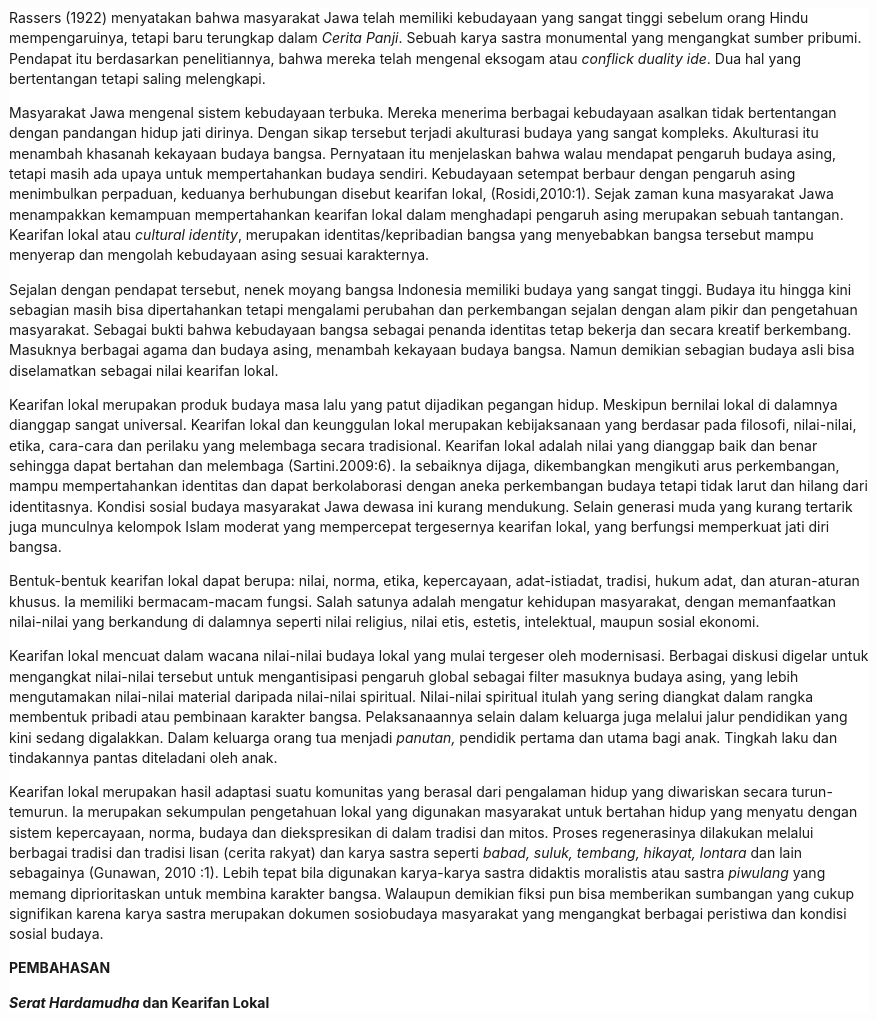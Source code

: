 <p><span class="font1">Rassers (1922) menyatakan bahwa masyarakat Jawa telah memiliki kebudayaan yang sangat tinggi sebelum orang Hindu mempengaruinya, tetapi baru terungkap dalam </span><span class="font1" style="font-style:italic;">Cerita Panji</span><span class="font1">. Sebuah karya sastra monumental yang mengangkat sumber pribumi. Pendapat itu berdasarkan penelitiannya, bahwa mereka telah mengenal eksogam atau </span><span class="font1" style="font-style:italic;">conflick duality ide</span><span class="font1">. Dua hal yang bertentangan tetapi saling melengkapi.</span></p>
<p><span class="font1">Masyarakat Jawa mengenal sistem kebudayaan terbuka. Mereka menerima berbagai kebudayaan asalkan tidak bertentangan dengan pandangan hidup jati dirinya. Dengan sikap tersebut terjadi akulturasi budaya yang sangat kompleks. Akulturasi itu menambah khasanah kekayaan budaya bangsa. Pernyataan itu menjelaskan bahwa walau mendapat pengaruh budaya asing, tetapi masih ada upaya untuk mempertahankan budaya sendiri. Kebudayaan setempat berbaur dengan pengaruh asing menimbulkan perpaduan, keduanya berhubungan disebut kearifan lokal, (Rosidi,2010:1). Sejak zaman kuna masyarakat Jawa menampakkan kemampuan mempertahankan kearifan lokal dalam menghadapi pengaruh asing merupakan sebuah tantangan. Kearifan lokal atau </span><span class="font1" style="font-style:italic;">cultural identity</span><span class="font1">, merupakan identitas/kepribadian bangsa yang menyebabkan bangsa tersebut mampu menyerap dan mengolah kebudayaan asing sesuai karakternya.</span></p>
<p><span class="font1">Sejalan dengan pendapat tersebut, nenek moyang bangsa Indonesia memiliki budaya yang sangat tinggi. Budaya itu hingga kini sebagian masih bisa dipertahankan tetapi mengalami perubahan dan perkembangan sejalan dengan alam pikir dan pengetahuan masyarakat. Sebagai bukti bahwa kebudayaan bangsa sebagai penanda identitas tetap bekerja dan secara kreatif berkembang. Masuknya berbagai agama dan budaya asing, menambah kekayaan budaya bangsa. Namun demikian sebagian budaya asli bisa diselamatkan sebagai nilai kearifan lokal.</span></p>
<p><span class="font1">Kearifan lokal merupakan produk budaya masa lalu yang patut dijadikan pegangan hidup. Meskipun bernilai lokal di dalamnya dianggap sangat universal. Kearifan lokal dan keunggulan lokal merupakan kebijaksanaan yang berdasar pada filosofi, nilai-nilai, etika, cara-cara dan perilaku yang melembaga secara tradisional. Kearifan lokal adalah nilai yang dianggap baik dan benar sehingga dapat bertahan dan melembaga (Sartini.2009:6). Ia sebaiknya dijaga, dikembangkan mengikuti arus perkembangan, mampu mempertahankan identitas dan dapat berkolaborasi dengan aneka perkembangan budaya tetapi tidak larut dan hilang dari identitasnya. Kondisi sosial budaya masyarakat Jawa dewasa ini kurang mendukung. Selain generasi muda yang kurang tertarik juga munculnya kelompok Islam moderat yang mempercepat tergesernya kearifan lokal, yang berfungsi memperkuat jati diri bangsa.</span></p>
<p><span class="font1">Bentuk-bentuk kearifan lokal dapat berupa: nilai, norma, etika, kepercayaan, adat-istiadat, tradisi, hukum adat, dan aturan-aturan khusus. Ia memiliki bermacam-macam fungsi. Salah satunya adalah mengatur kehidupan masyarakat, dengan memanfaatkan nilai-nilai yang berkandung di dalamnya seperti nilai religius, nilai etis, estetis, intelektual, maupun sosial ekonomi.</span></p>
<p><span class="font1">Kearifan lokal mencuat dalam wacana nilai-nilai budaya lokal yang mulai tergeser oleh modernisasi. Berbagai diskusi digelar untuk mengangkat nilai-nilai tersebut untuk mengantisipasi pengaruh global sebagai filter masuknya budaya asing, yang lebih mengutamakan nilai-nilai material daripada nilai-nilai spiritual. Nilai-nilai spiritual itulah yang sering diangkat dalam rangka membentuk pribadi atau pembinaan karakter bangsa. Pelaksanaannya selain dalam keluarga juga melalui jalur pendidikan yang kini sedang digalakkan. Dalam keluarga orang tua menjadi </span><span class="font1" style="font-style:italic;">panutan, </span><span class="font1">pendidik pertama dan utama bagi anak. Tingkah laku dan tindakannya pantas diteladani oleh anak.</span></p>
<p><span class="font1">Kearifan lokal merupakan hasil adaptasi suatu komunitas yang berasal dari pengalaman hidup yang diwariskan secara turun-temurun. Ia merupakan sekumpulan pengetahuan lokal yang digunakan masyarakat untuk bertahan hidup yang menyatu dengan sistem kepercayaan, norma, budaya dan diekspresikan di dalam tradisi dan mitos. Proses regenerasinya dilakukan melalui berbagai tradisi dan tradisi lisan (cerita rakyat) dan karya sastra seperti </span><span class="font1" style="font-style:italic;">babad, suluk, tembang, hikayat, lontara</span><span class="font1"> dan lain sebagainya (Gunawan, 2010 :1). Lebih tepat bila digunakan karya-karya sastra didaktis moralistis atau sastra </span><span class="font1" style="font-style:italic;">piwulang</span><span class="font1"> yang memang diprioritaskan untuk membina karakter bangsa. Walaupun demikian fiksi pun bisa memberikan sumbangan yang cukup signifikan karena karya sastra merupakan dokumen sosiobudaya masyarakat yang mengangkat berbagai peristiwa dan kondisi sosial budaya.</span></p>
<p><span class="font1" style="font-weight:bold;">PEMBAHASAN</span></p>
<p><span class="font1" style="font-weight:bold;font-style:italic;">Serat Hardamudha</span><span class="font1" style="font-weight:bold;"> dan Kearifan Lokal</span></p>